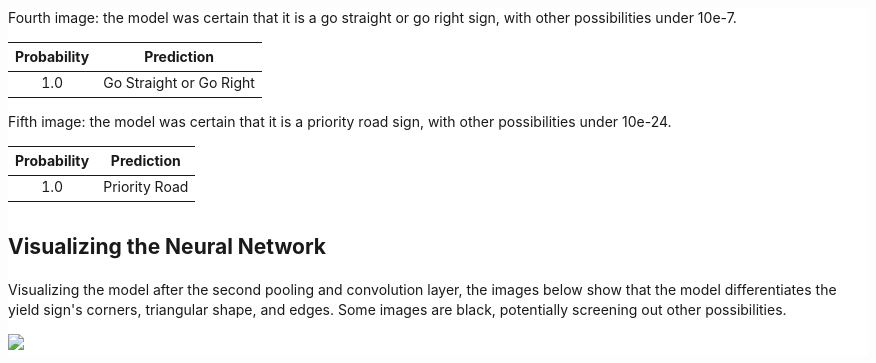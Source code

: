 Fourth image: the model was certain that it is a go straight or go right sign, with other possibilities under 10e-7.

| Probability         	|     Prediction	        					| 
|:---------------------:|:---------------------------------------------:| 
| 1.0         			| Go Straight or Go Right   					| 

Fifth image: the model was certain that it is a priority road sign, with other possibilities under 10e-24.

| Probability         	|     Prediction	        					| 
|:---------------------:|:---------------------------------------------:| 
| 1.0         			| Priority Road   								| 


## Visualizing the Neural Network
Visualizing the model after the second pooling and convolution layer, the images below show that the model differentiates the yield sign's corners, triangular shape, and edges. Some images are black, potentially screening out other possibilities.

![][image6]



[//]: # (Image References)
[image1]: report_images/sign_12.png
[image2]: report_images/training_hist.png
[image3]: report_images/valid_hist.png
[image4]: report_images/test_hist.png
[image5]: report_images/signs.png
[image6]: report_images/feature_map.png